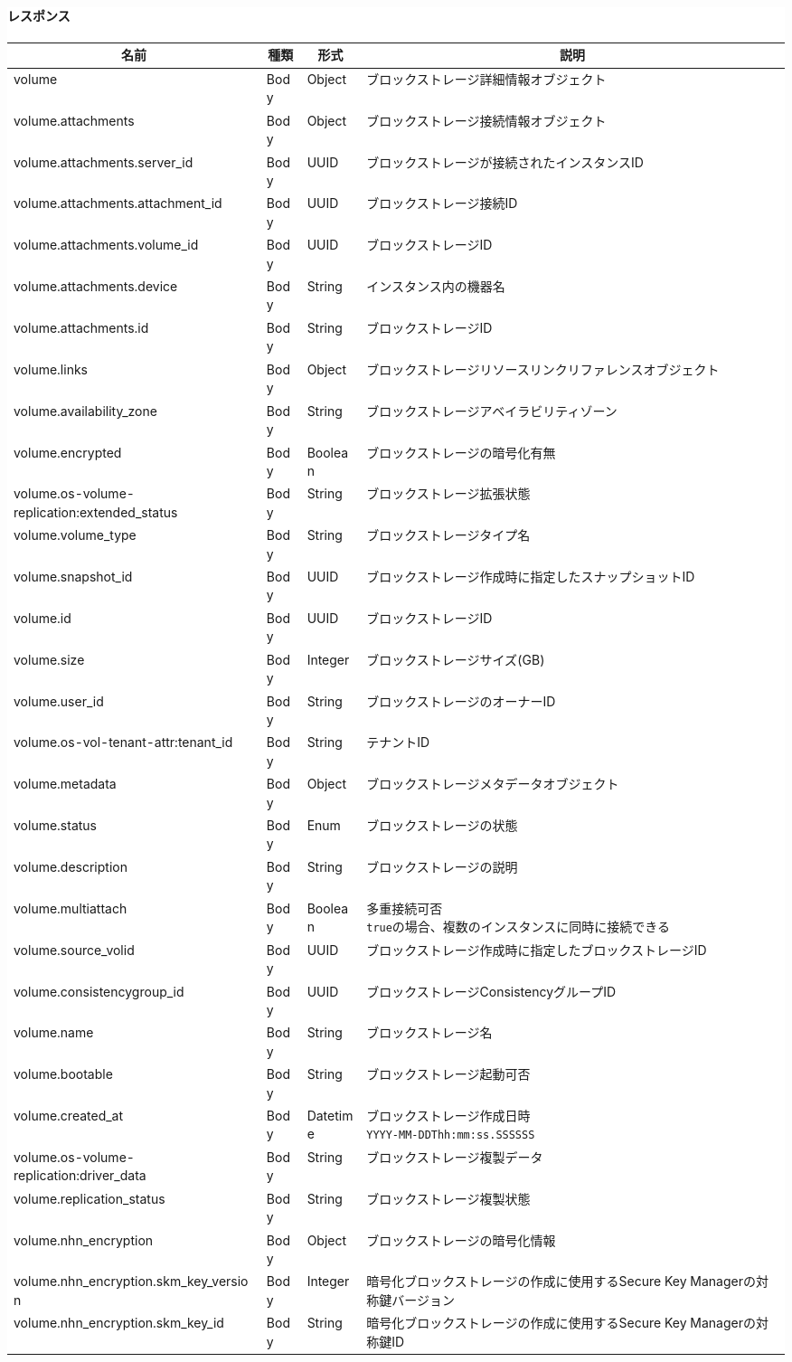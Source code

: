 #### レスポンス

| 名前 | 種類 | 形式 | 説明                                          |
|---|---|---|----------------------------------------------|
| volume | Body | Object | ブロックストレージ詳細情報オブジェクト                                 |
| volume.attachments | Body | Object | ブロックストレージ接続情報オブジェクト                                 |
| volume.attachments.server_id | Body | UUID | ブロックストレージが接続されたインスタンスID                              |
| volume.attachments.attachment_id | Body | UUID | ブロックストレージ接続ID                                     |
| volume.attachments.volume_id | Body | UUID | ブロックストレージID                                        |
| volume.attachments.device | Body | String | インスタンス内の機器名                                |
| volume.attachments.id | Body | String | ブロックストレージID                                        |
| volume.links | Body | Object | ブロックストレージリソースリンクリファレンスオブジェクト                             |
| volume.availability_zone | Body | String | ブロックストレージアベイラビリティゾーン                                   |
| volume.encrypted | Body | Boolean | ブロックストレージの暗号化有無                                    |
| volume.os-volume-replication:extended_status | Body | String | ブロックストレージ拡張状態                                    |
| volume.volume_type | Body | String | ブロックストレージタイプ名                                    |
| volume.snapshot_id | Body | UUID | ブロックストレージ作成時に指定したスナップショットID                           |
| volume.id | Body | UUID | ブロックストレージID                                        |
| volume.size | Body | Integer | ブロックストレージサイズ(GB)                                    |
| volume.user_id | Body | String | ブロックストレージのオーナーID                                    |
| volume.os-vol-tenant-attr:tenant_id | Body | String | テナントID                                       |
| volume.metadata | Body | Object | ブロックストレージメタデータオブジェクト                                 |
| volume.status | Body | Enum | ブロックストレージの状態                                       |
| volume.description | Body | String | ブロックストレージの説明                                       |
| volume.multiattach | Body | Boolean | 多重接続可否<br>`true`の場合、複数のインスタンスに同時に接続できる |
| volume.source_volid | Body | UUID | ブロックストレージ作成時に指定したブロックストレージID                            |
| volume.consistencygroup_id | Body | UUID | ブロックストレージConsistencyグループID                          |
| volume.name | Body | String | ブロックストレージ名                                       |
| volume.bootable | Body | String | ブロックストレージ起動可否                                 |
| volume.created_at | Body | Datetime | ブロックストレージ作成日時<br>`YYYY-MM-DDThh:mm:ss.SSSSSS`     |
| volume.os-volume-replication:driver_data | Body | String | ブロックストレージ複製データ                                   |
| volume.replication_status | Body | String | ブロックストレージ複製状態                                    |
| volume.nhn_encryption            | Body | Object | ブロックストレージの暗号化情報 |
| volume.nhn_encryption.skm_key_version | Body | Integer | 暗号化ブロックストレージの作成に使用するSecure Key Managerの対称鍵バージョン |
| volume.nhn_encryption.skm_key_id | Body | String | 暗号化ブロックストレージの作成に使用するSecure Key Managerの対称鍵ID |
